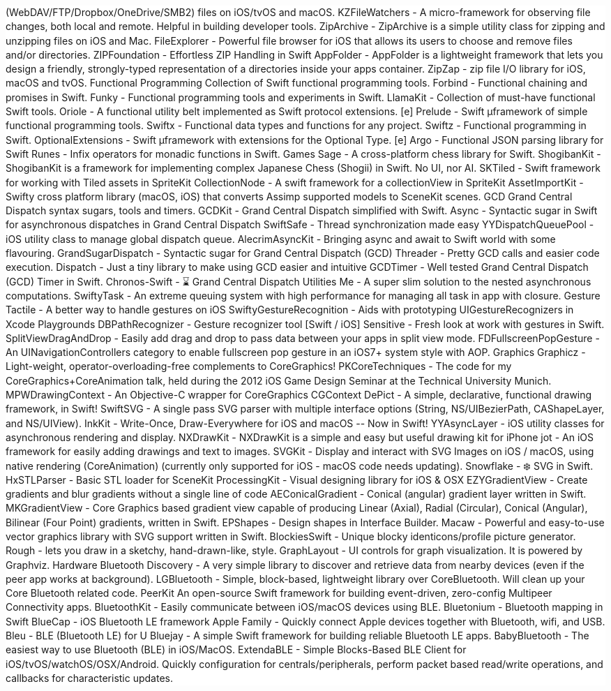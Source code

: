 (WebDAV/FTP/Dropbox/OneDrive/SMB2) files on iOS/tvOS and macOS. KZFileWatchers - A micro-framework for observing file changes, both local and remote. Helpful in building developer tools. ZipArchive - ZipArchive is a simple utility class for zipping and unzipping files on iOS and Mac. FileExplorer - Powerful file browser for iOS that allows its users to choose and remove files and/or directories. ZIPFoundation - Effortless ZIP Handling in Swift AppFolder - AppFolder is a lightweight framework that lets you design a friendly, strongly-typed representation of a directories inside your apps container. ZipZap - zip file I/O library for iOS, macOS and tvOS. Functional Programming Collection of Swift functional programming tools. Forbind - Functional chaining and promises in Swift. Funky - Functional programming tools and experiments in Swift. LlamaKit - Collection of must-have functional Swift tools. Oriole - A functional utility belt implemented as Swift protocol extensions. [e] Prelude - Swift µframework of simple functional programming tools. Swiftx - Functional data types and functions for any project. Swiftz - Functional programming in Swift. OptionalExtensions - Swift µframework with extensions for the Optional Type. [e] Argo - Functional JSON parsing library for Swift Runes - Infix operators for monadic functions in Swift. Games Sage - A cross-platform chess library for Swift. ShogibanKit - ShogibanKit is a framework for implementing complex Japanese Chess (Shogii) in Swift. No UI, nor AI. SKTiled - Swift framework for working with Tiled assets in SpriteKit CollectionNode - A swift framework for a collectionView in SpriteKit AssetImportKit - Swifty cross platform library (macOS, iOS) that converts Assimp supported models to SceneKit scenes. GCD Grand Central Dispatch syntax sugars, tools and timers. GCDKit - Grand Central Dispatch simplified with Swift. Async - Syntactic sugar in Swift for asynchronous dispatches in Grand Central Dispatch SwiftSafe - Thread synchronization made easy YYDispatchQueuePool - iOS utility class to manage global dispatch queue. AlecrimAsyncKit - Bringing async and await to Swift world with some flavouring. GrandSugarDispatch - Syntactic sugar for Grand Central Dispatch (GCD) Threader - Pretty GCD calls and easier code execution. Dispatch - Just a tiny library to make using GCD easier and intuitive GCDTimer - Well tested Grand Central Dispatch (GCD) Timer in Swift. Chronos-Swift - :hourglass: Grand Central Dispatch Utilities Me - A super slim solution to the nested asynchronous computations. SwiftyTask - An extreme queuing system with high performance for managing all task in app with closure. Gesture Tactile - A better way to handle gestures on iOS SwiftyGestureRecognition - Aids with prototyping UIGestureRecognizers in Xcode Playgrounds DBPathRecognizer - Gesture recognizer tool [Swift / iOS] Sensitive - Fresh look at work with gestures in Swift. SplitViewDragAndDrop - Easily add drag and drop to pass data between your apps in split view mode. FDFullscreenPopGesture - An UINavigationControllers category to enable fullscreen pop gesture in an iOS7+ system style with AOP. Graphics Graphicz - Light-weight, operator-overloading-free complements to CoreGraphics! PKCoreTechniques - The code for my CoreGraphics+CoreAnimation talk, held during the 2012 iOS Game Design Seminar at the Technical University Munich. MPWDrawingContext - An Objective-C wrapper for CoreGraphics CGContext DePict - A simple, declarative, functional drawing framework, in Swift! SwiftSVG - A single pass SVG parser with multiple interface options (String, NS/UIBezierPath, CAShapeLayer, and NS/UIView). InkKit - Write-Once, Draw-Everywhere for iOS and macOS -- Now in Swift! YYAsyncLayer - iOS utility classes for asynchronous rendering and display. NXDrawKit - NXDrawKit is a simple and easy but useful drawing kit for iPhone jot - An iOS framework for easily adding drawings and text to images. SVGKit - Display and interact with SVG Images on iOS / macOS, using native rendering (CoreAnimation) (currently only supported for iOS - macOS code needs updating). Snowflake - ❄️ SVG in Swift. HxSTLParser - Basic STL loader for SceneKit ProcessingKit - Visual designing library for iOS & OSX EZYGradientView - Create gradients and blur gradients without a single line of code AEConicalGradient - Conical (angular) gradient layer written in Swift. MKGradientView - Core Graphics based gradient view capable of producing Linear (Axial), Radial (Circular), Conical (Angular), Bilinear (Four Point) gradients, written in Swift. EPShapes - Design shapes in Interface Builder. Macaw - Powerful and easy-to-use vector graphics library with SVG support written in Swift. BlockiesSwift - Unique blocky identicons/profile picture generator. Rough - lets you draw in a sketchy, hand-drawn-like, style. GraphLayout - UI controls for graph visualization. It is powered by Graphviz. Hardware Bluetooth Discovery - A very simple library to discover and retrieve data from nearby devices (even if the peer app works at background). LGBluetooth - Simple, block-based, lightweight library over CoreBluetooth. Will clean up your Core Bluetooth related code. PeerKit An open-source Swift framework for building event-driven, zero-config Multipeer Connectivity apps. BluetoothKit - Easily communicate between iOS/macOS devices using BLE. Bluetonium - Bluetooth mapping in Swift BlueCap - iOS Bluetooth LE framework Apple Family - Quickly connect Apple devices together with Bluetooth, wifi, and USB. Bleu - BLE (Bluetooth LE) for U Bluejay - A simple Swift framework for building reliable Bluetooth LE apps. BabyBluetooth - The easiest way to use Bluetooth (BLE) in iOS/MacOS. ExtendaBLE - Simple Blocks-Based BLE Client for iOS/tvOS/watchOS/OSX/Android. Quickly configuration for centrals/peripherals, perform packet based read/write operations, and callbacks for characteristic updates.